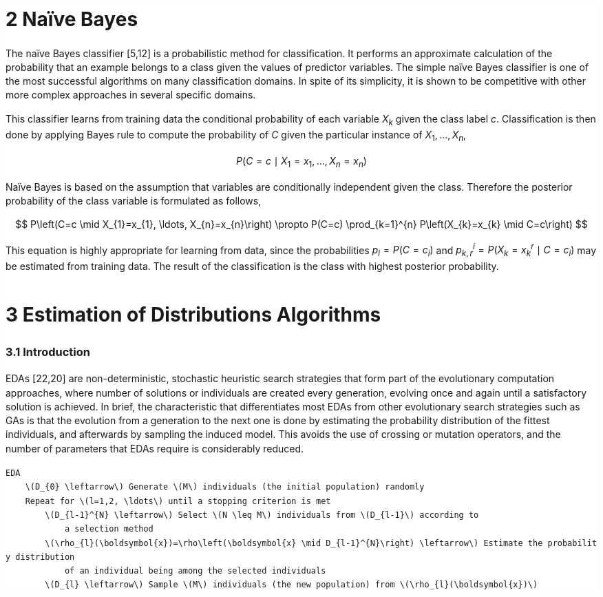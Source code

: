 # 2 Naïve Bayes 

The naïve Bayes classifier [5,12] is a probabilistic method for classification. It performs an approximate calculation of the probability that an example belongs to a class given the values of predictor variables. The simple naïve Bayes classifier is one of the most successful algorithms on many classification domains. In spite of its simplicity, it is shown to be competitive with other more complex approaches in several specific domains.

This classifier learns from training data the conditional probability of each variable $X_{k}$ given the class label $c$. Classification is then done by applying Bayes rule to compute the probability of $C$ given the particular instance of $X_{1}, \ldots, X_{n}$,

$$
P\left(C=c \mid X_{1}=x_{1}, \ldots, X_{n}=x_{n}\right)
$$

Naïve Bayes is based on the assumption that variables are conditionally independent given the class. Therefore the posterior probability of the class variable is formulated as follows,

$$
P\left(C=c \mid X_{1}=x_{1}, \ldots, X_{n}=x_{n}\right) \propto P(C=c) \prod_{k=1}^{n} P\left(X_{k}=x_{k} \mid C=c\right)
$$

This equation is highly appropriate for learning from data, since the probabilities $p_{i}=P\left(C=c_{i}\right)$ and $p_{k, r}^{i}=P\left(X_{k}=x_{k}^{r} \mid C=c_{i}\right)$ may be estimated from training data. The result of the classification is the class with highest posterior probability.

# 3 Estimation of Distributions Algorithms 

### 3.1 Introduction

EDAs [22,20] are non-deterministic, stochastic heuristic search strategies that form part of the evolutionary computation approaches, where number of solutions or individuals are created every generation, evolving once and again until a satisfactory solution is achieved. In brief, the characteristic that differentiates most EDAs from other evolutionary search strategies such as GAs is that the evolution from a generation to the next one is done by estimating the probability distribution of the fittest individuals, and afterwards by sampling the induced model. This avoids the use of crossing or mutation operators, and the number of parameters that EDAs require is considerably reduced.

```
EDA
    \(D_{0} \leftarrow\) Generate \(M\) individuals (the initial population) randomly
    Repeat for \(l=1,2, \ldots\) until a stopping criterion is met
        \(D_{l-1}^{N} \leftarrow\) Select \(N \leq M\) individuals from \(D_{l-1}\) according to
            a selection method
        \(\rho_{l}(\boldsymbol{x})=\rho\left(\boldsymbol{x} \mid D_{l-1}^{N}\right) \leftarrow\) Estimate the probability distribution
            of an individual being among the selected individuals
        \(D_{l} \leftarrow\) Sample \(M\) individuals (the new population) from \(\rho_{l}(\boldsymbol{x})\)
```
